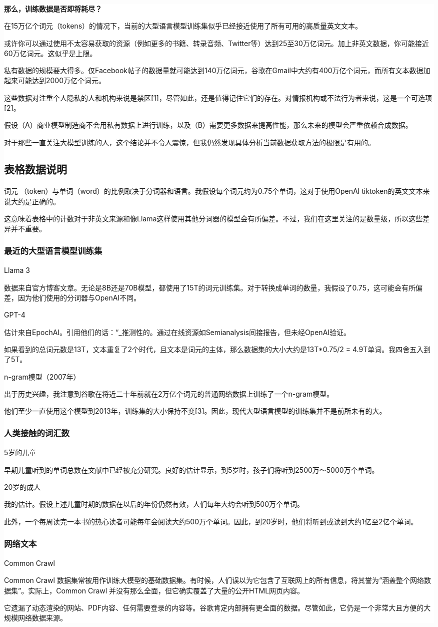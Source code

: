 **那么，训练数据是否即将耗尽？**

在15万亿个词元（tokens）的情况下，当前的大型语言模型训练集似乎已经接近使用了所有可用的高质量英文文本。

或许你可以通过使用不太容易获取的资源（例如更多的书籍、转录音频、Twitter等）达到25至30万亿词元。加上非英文数据，你可能接近60万亿词元。这似乎是上限。

私有数据的规模要大得多。仅Facebook帖子的数据量就可能达到140万亿词元，谷歌在Gmail中大约有400万亿个词元，而所有文本数据加起来可能达到2000万亿个词元。

这些数据对注重个人隐私的人和机构来说是禁区[1]，尽管如此，还是值得记住它们的存在。对情报机构或不法行为者来说，这是一个可选项[2]。

假设（A）商业模型制造商不会用私有数据上进行训练，以及（B）需要更多数据来提高性能，那么未来的模型会严重依赖合成数据。

对于那些一直关注大模型训练的人，这个结论并不令人震惊，但我仍然发现具体分析当前数据获取方法的极限是有用的。

## 表格数据说明

词元 （token）与单词（word）的比例取决于分词器和语言。我假设每个词元约为0.75个单词，这对于使用OpenAI
tiktoken的英文文本来说大约是正确的。

这意味着表格中的计数对于非英文来源和像Llama这样使用其他分词器的模型会有所偏差。不过，我们在这里关注的是数量级，所以这些差异并不重要。

### 最近的大型语言模型训练集

Llama 3

数据来自官方博客文章。无论是8B还是70B模型，都使用了15T的词元训练集。对于转换成单词的数量，我假设了0.75，这可能会有所偏差，因为他们使用的分词器与OpenAI不同。

GPT-4

估计来自EpochAI。引用他们的话：“_推测性的。通过在线资源如Semianalysis间接报告，但未经OpenAI验证。

如果看到的总词元数是13T，文本重复了2个时代，且文本是词元的主体，那么数据集的大小大约是13T*0.75/2 = 4.9T单词。我四舍五入到了5T。

n-gram模型（2007年）

出于历史兴趣，我注意到谷歌在将近二十年前就在2万亿个词元的普通网络数据上训练了一个n-gram模型。

他们至少一直使用这个模型到2013年，训练集的大小保持不变[3]。因此，现代大型语言模型的训练集并不是前所未有的大。

### 人类接触的词汇数

5岁的儿童

早期儿童听到的单词总数在文献中已经被充分研究。良好的估计显示，到5岁时，孩子们将听到2500万～5000万个单词。

20岁的成人

我的估计。假设上述儿童时期的数据在以后的年份仍然有效，人们每年大约会听到500万个单词。

此外，一个每周读完一本书的热心读者可能每年会阅读大约500万个单词。因此，到20岁时，他们将听到或读到大约1亿至2亿个单词。

### 网络文本

Common Crawl

Common Crawl
数据集常被用作训练大模型的基础数据集。有时候，人们误以为它包含了互联网上的所有信息，将其誉为“涵盖整个网络数据集”。实际上，Common Crawl
并没有那么全面，但它确实覆盖了大量的公开HTML网页内容。

它遗漏了动态渲染的网站、PDF内容、任何需要登录的内容等。谷歌肯定内部拥有更全面的数据。尽管如此，它仍是一个非常大且方便的大规模网络数据来源。
